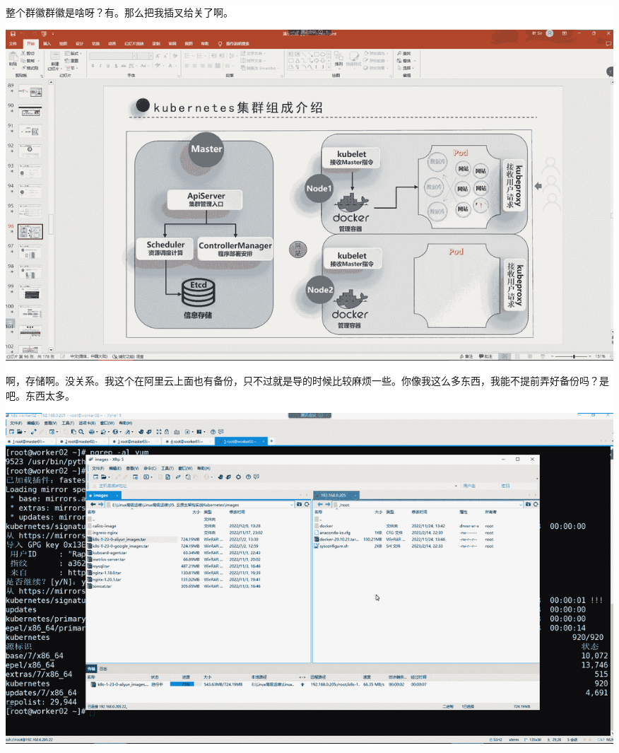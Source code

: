 整个群徽群徽是啥呀？有。那么把我插叉给关了啊。

![](img/9e6f9da26b99ef92acb4bd895624a494_18.png)

啊，存储啊。没关系。我这个在阿里云上面也有备份，只不过就是导的时候比较麻烦一些。你像我这么多东西，我能不提前弄好备份吗？是吧。东西太多。



![](img/9e6f9da26b99ef92acb4bd895624a494_20.png)

